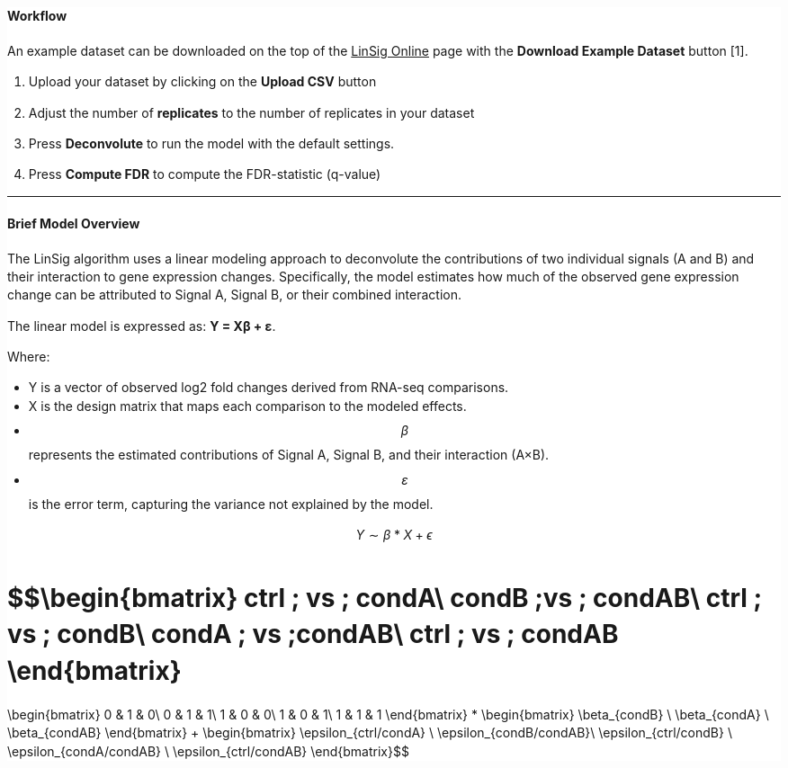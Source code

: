 
#### Workflow

An example dataset can be downloaded on the top of the [LinSig Online](https://xuzhou-lab.github.io/linsig_online/) page with the **Download Example Dataset** button [1].

1. Upload your dataset by clicking on the **Upload CSV** button

2. Adjust the number of **replicates** to the number of replicates in your dataset

3. Press **Deconvolute** to run the model with the default settings.

4. Press **Compute FDR** to compute the FDR-statistic (q-value)


----

#### Brief Model Overview


The LinSig algorithm uses a linear modeling approach to deconvolute the contributions of two individual signals (A and B) and their interaction to gene expression changes. Specifically, the model estimates how much of the observed gene expression change can be attributed to Signal A, Signal B, or their combined interaction.

The linear model is expressed as: **Y = Xβ + ε**.

Where:
- Y is a vector of observed log2 fold changes derived from RNA-seq comparisons.
- X is the design matrix that maps each comparison to the modeled effects.
- $$\beta$$ represents the estimated contributions of Signal A, Signal B, and their interaction (A×B).
- $$\varepsilon$$ is the error term, capturing the variance not explained by the model.


$$ Y \sim \beta * X + \epsilon $$


$$\begin{bmatrix}
ctrl \; vs \; condA\\ 
condB \;vs \; condAB\\ 
ctrl \; vs \; condB\\ 
condA \; vs \;condAB\\ 
ctrl \; vs \; condAB
\end{bmatrix}
=
\begin{bmatrix}
0 & 1 & 0\\ 
0 & 1 & 1\\ 
1 & 0 & 0\\ 
1 & 0 & 1\\ 
1 & 1 & 1
\end{bmatrix}
*
\begin{bmatrix}
\beta_{condB} \\ 
\beta_{condA} \\ 
\beta_{condAB}
\end{bmatrix}
+ 
\begin{bmatrix}
\epsilon_{ctrl/condA} \\ 
\epsilon_{condB/condAB}\\ 
\epsilon_{ctrl/condB} \\ 
\epsilon_{condA/condAB} \\ 
\epsilon_{ctrl/condAB}
\end{bmatrix}$$
